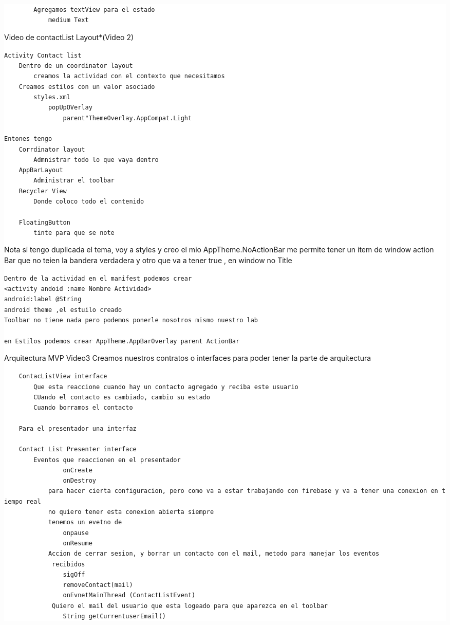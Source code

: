             Agregamos textView para el estado
                medium Text



Video de contactList
Layout*(Video 2)

    Activity Contact list
        Dentro de un coordinator layout
            creamos la actividad con el contexto que necesitamos
        Creamos estilos con un valor asociado
            styles.xml
                popUpOVerlay
                    parent"ThemeOverlay.AppCompat.Light

    Entones tengo
        Corrdinator layout
            Admnistrar todo lo que vaya dentro
        AppBarLayout
            Administrar el toolbar
        Recycler View
            Donde coloco todo el contenido

        FloatingButton
            tinte para que se note

Nota si tengo duplicada el tema, voy a styles y creo el mio
    AppTheme.NoActionBar
        me permite tener un item de window action Bar que no teien la bandera verdadera
        y otro que va a tener true , en window no Title


    Dentro de la actividad en el manifest podemos crear
    <activity andoid :name Nombre Actividad>
    android:label @String
    android theme ,el estuilo creado
    Toolbar no tiene nada pero podemos ponerle nosotros mismo nuestro lab

    en Estilos podemos crear AppTheme.AppBarOverlay parent ActionBar


Arquitectura MVP
    Video3
        Creamos nuestros contratos o interfaces para poder tener la parte de arquitectura

        ContacListView interface
            Que esta reaccione cuando hay un contacto agregado y reciba este usuario
            CUando el contacto es cambiado, cambio su estado
            Cuando borramos el contacto

        Para el presentador una interfaz

        Contact List Presenter interface
            Eventos que reaccionen en el presentador
                    onCreate
                    onDestroy
                para hacer cierta configuracion, pero como va a estar trabajando con firebase y va a tener una conexion en tiempo real
                no quiero tener esta conexion abierta siempre
                tenemos un evetno de
                    onpause
                    onResume
                Accion de cerrar sesion, y borrar un contacto con el mail, metodo para manejar los eventos
                 recibidos
                    sigOff
                    removeContact(mail)
                    onEvnetMainThread (ContactListEvent)
                 Quiero el mail del usuario que esta logeado para que aparezca en el toolbar
                    String getCurrentuserEmail()
